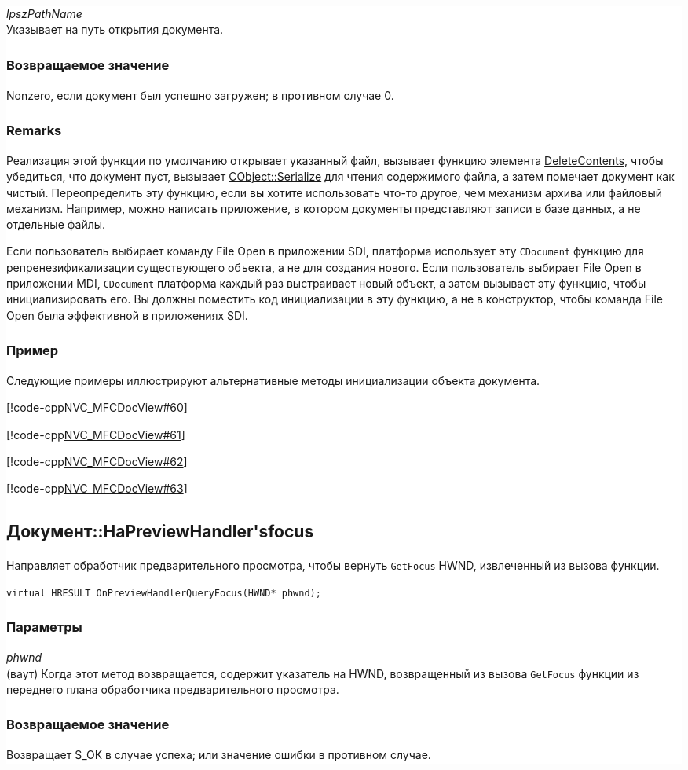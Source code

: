 *lpszPathName*<br/>
Указывает на путь открытия документа.

### <a name="return-value"></a>Возвращаемое значение

Nonzero, если документ был успешно загружен; в противном случае 0.

### <a name="remarks"></a>Remarks

Реализация этой функции по умолчанию открывает указанный файл, вызывает функцию элемента [DeleteContents,](#deletecontents) чтобы убедиться, что документ пуст, вызывает [CObject::Serialize](../../mfc/reference/cobject-class.md#serialize) для чтения содержимого файла, а затем помечает документ как чистый. Переопределить эту функцию, если вы хотите использовать что-то другое, чем механизм архива или файловый механизм. Например, можно написать приложение, в котором документы представляют записи в базе данных, а не отдельные файлы.

Если пользователь выбирает команду File Open в приложении SDI, платформа использует эту `CDocument` функцию для репренезификализации существующего объекта, а не для создания нового. Если пользователь выбирает File Open в приложении MDI, `CDocument` платформа каждый раз выстраивает новый объект, а затем вызывает эту функцию, чтобы инициализировать его. Вы должны поместить код инициализации в эту функцию, а не в конструктор, чтобы команда File Open была эффективной в приложениях SDI.

### <a name="example"></a>Пример

Следующие примеры иллюстрируют альтернативные методы инициализации объекта документа.

[!code-cpp[NVC_MFCDocView#60](../../mfc/codesnippet/cpp/cdocument-class_5.cpp)]

[!code-cpp[NVC_MFCDocView#61](../../mfc/codesnippet/cpp/cdocument-class_6.cpp)]

[!code-cpp[NVC_MFCDocView#62](../../mfc/codesnippet/cpp/cdocument-class_7.cpp)]

[!code-cpp[NVC_MFCDocView#63](../../mfc/codesnippet/cpp/cdocument-class_8.cpp)]

## <a name="cdocumentonpreviewhandlerqueryfocus"></a><a name="onpreviewhandlerqueryfocus"></a>Документ::НаPreviewHandler'sfocus

Направляет обработчик предварительного просмотра, чтобы вернуть `GetFocus` HWND, извлеченный из вызова функции.

```
virtual HRESULT OnPreviewHandlerQueryFocus(HWND* phwnd);
```

### <a name="parameters"></a>Параметры

*phwnd*<br/>
(ваут) Когда этот метод возвращается, содержит указатель на HWND, возвращенный из вызова `GetFocus` функции из переднего плана обработчика предварительного просмотра.

### <a name="return-value"></a>Возвращаемое значение

Возвращает S_OK в случае успеха; или значение ошибки в противном случае.
